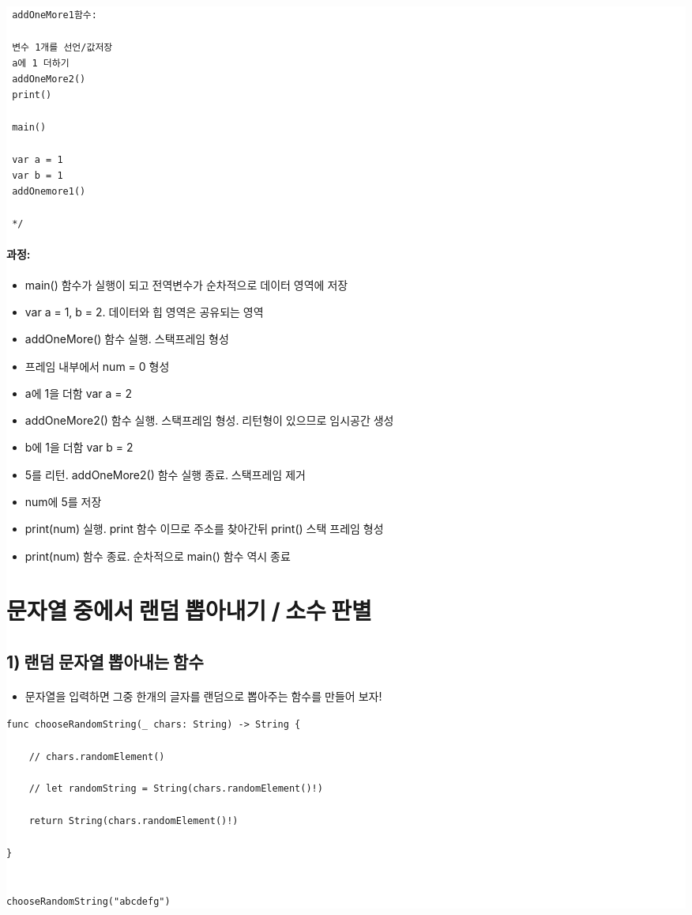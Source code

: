 ```
 addOneMore1함수:

 변수 1개를 선언/값저장
 a에 1 더하기
 addOneMore2()
 print()

 main()

 var a = 1
 var b = 1
 addOnemore1()

 */

```

#### 과정:

- main() 함수가 실행이 되고 전역변수가 순차적으로 데이터 영역에 저장

- var a = 1, b = 2. 데이터와 힙 영역은 공유되는 영역

- addOneMore() 함수 실행. 스택프레임 형성

- 프레임 내부에서 num = 0 형성

- a에 1을 더함 var a = 2

- addOneMore2() 함수 실행. 스택프레임 형성. 리턴형이 있으므로 임시공간 생성

- b에 1을 더함 var b = 2

- 5를 리턴. addOneMore2() 함수 실행 종료. 스택프레임 제거

- num에 5를 저장

- print(num) 실행. print 함수 이므로 주소를 찾아간뒤 print() 스택 프레임 형성

- print(num) 함수 종료. 순차적으로 main() 함수 역시 종료

# 문자열 중에서 랜덤 뽑아내기 / 소수 판별

## 1) 랜덤 문자열 뽑아내는 함수

- 문자열을 입력하면 그중 한개의 글자를 랜덤으로 뽑아주는 함수를 만들어 보자!

```
func chooseRandomString(_ chars: String) -> String {

    // chars.randomElement()

    // let randomString = String(chars.randomElement()!)

    return String(chars.randomElement()!)

}


chooseRandomString("abcdefg")

```

